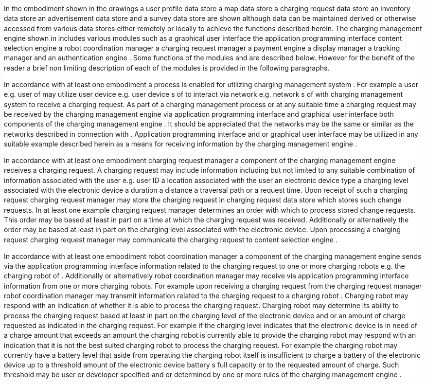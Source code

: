 In the embodiment shown in the drawings a user profile data store a map data store a charging request data store an inventory data store an advertisement data store and a survey data store are shown although data can be maintained derived or otherwise accessed from various data stores either remotely or locally to achieve the functions described herein. The charging management engine shown in includes various modules such as a graphical user interface the application programming interface content selection engine a robot coordination manager a charging request manager a payment engine a display manager a tracking manager and an authentication engine . Some functions of the modules and are described below. However for the benefit of the reader a brief non limiting description of each of the modules is provided in the following paragraphs.

In accordance with at least one embodiment a process is enabled for utilizing charging management system . For example a user e.g. user of may utilize user device e.g. user device s of to interact via network e.g. network s of with charging management system to receive a charging request. As part of a charging management process or at any suitable time a charging request may be received by the charging management engine via application programming interface and graphical user interface both components of the charging management engine . It should be appreciated that the networks may be the same or similar as the networks described in connection with . Application programming interface and or graphical user interface may be utilized in any suitable example described herein as a means for receiving information by the charging management engine .

In accordance with at least one embodiment charging request manager a component of the charging management engine receives a charging request. A charging request may include information including but not limited to any suitable combination of information associated with the user e.g. user ID a location associated with the user an electronic device type a charging level associated with the electronic device a duration a distance a traversal path or a request time. Upon receipt of such a charging request charging request manager may store the charging request in charging request data store which stores such change requests. In at least one example charging request manager determines an order with which to process stored change requests. This order may be based at least in part on a time at which the charging request was received. Additionally or alternatively the order may be based at least in part on the charging level associated with the electronic device. Upon processing a charging request charging request manager may communicate the charging request to content selection engine .

In accordance with at least one embodiment robot coordination manager a component of the charging management engine sends via the application programming interface information related to the charging request to one or more charging robots e.g. the charging robot of . Additionally or alternatively robot coordination manager may receive via application programming interface information from one or more charging robots. For example upon receiving a charging request from the charging request manager robot coordination manager may transmit information related to the charging request to a charging robot . Charging robot may respond with an indication of whether it is able to process the charging request. Charging robot may determine its ability to process the charging request based at least in part on the charging level of the electronic device and or an amount of charge requested as indicated in the charging request. For example if the charging level indicates that the electronic device is in need of a charge amount that exceeds an amount the charging robot is currently able to provide the charging robot may respond with an indication that it is not the best suited charging robot to process the charging request. For example the charging robot may currently have a battery level that aside from operating the charging robot itself is insufficient to charge a battery of the electronic device up to a threshold amount of the electronic device battery s full capacity or to the requested amount of charge. Such threshold may be user or developer specified and or determined by one or more rules of the charging management engine .

